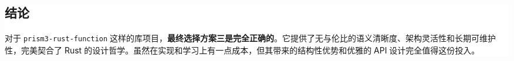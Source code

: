
## 结论

对于 `prism3-rust-function` 这样的库项目，**最终选择方案三是完全正确的**。它提供了无与伦比的语义清晰度、架构灵活性和长期可维护性，完美契合了 Rust 的设计哲学。虽然在实现和学习上有一点成本，但其带来的结构性优势和优雅的 API 设计完全值得这份投入。

